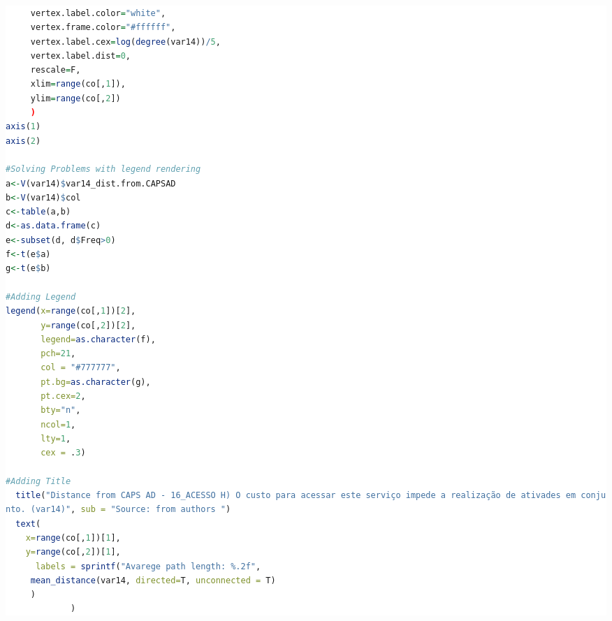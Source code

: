 ```r
     vertex.label.color="white",
     vertex.frame.color="#ffffff",
     vertex.label.cex=log(degree(var14))/5,
     vertex.label.dist=0,
     rescale=F,
     xlim=range(co[,1]), 
     ylim=range(co[,2])
     )
axis(1)
axis(2)

#Solving Problems with legend rendering 
a<-V(var14)$var14_dist.from.CAPSAD
b<-V(var14)$col
c<-table(a,b)
d<-as.data.frame(c)
e<-subset(d, d$Freq>0)
f<-t(e$a)
g<-t(e$b)

#Adding Legend
legend(x=range(co[,1])[2], 
       y=range(co[,2])[2],
       legend=as.character(f),
       pch=21,
       col = "#777777", 
       pt.bg=as.character(g),
       pt.cex=2,
       bty="n", 
       ncol=1,
       lty=1,
       cex = .3)

#Adding Title
  title("Distance from CAPS AD - 16_ACESSO H) O custo para acessar este serviço impede a realização de ativades em conjunto. (var14)", sub = "Source: from authors ")
  text( 
    x=range(co[,1])[1],
    y=range(co[,2])[1], 
      labels = sprintf("Avarege path length: %.2f",
     mean_distance(var14, directed=T, unconnected = T)
     )
             )
```
